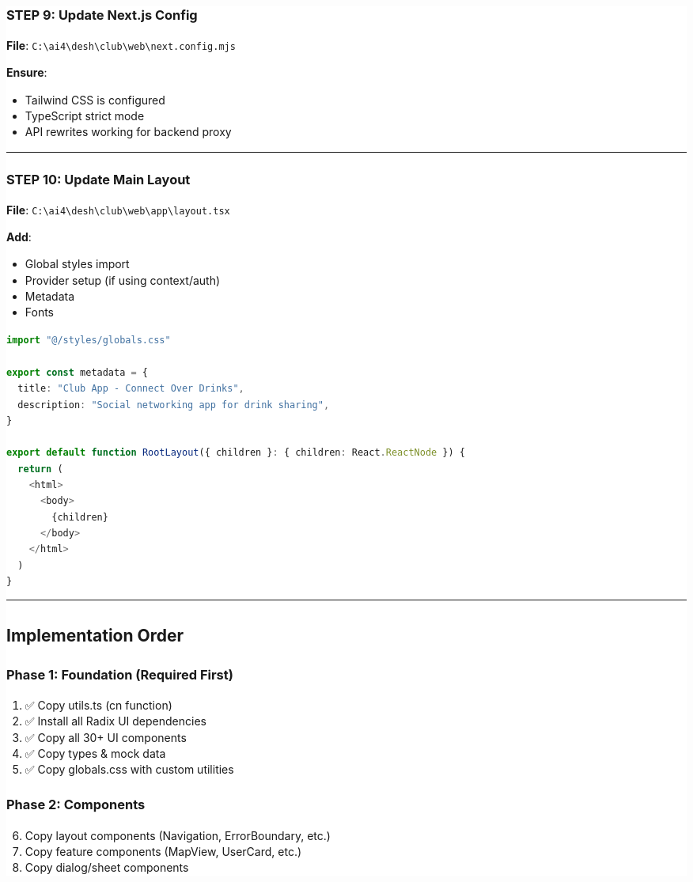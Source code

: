 
### STEP 9: Update Next.js Config
**File**: `C:\ai4\desh\club\web\next.config.mjs`

**Ensure**:
- Tailwind CSS is configured
- TypeScript strict mode
- API rewrites working for backend proxy

---

### STEP 10: Update Main Layout
**File**: `C:\ai4\desh\club\web\app\layout.tsx`

**Add**:
- Global styles import
- Provider setup (if using context/auth)
- Metadata
- Fonts

```typescript
import "@/styles/globals.css"

export const metadata = {
  title: "Club App - Connect Over Drinks",
  description: "Social networking app for drink sharing",
}

export default function RootLayout({ children }: { children: React.ReactNode }) {
  return (
    <html>
      <body>
        {children}
      </body>
    </html>
  )
}
```

---

## Implementation Order

### Phase 1: Foundation (Required First)
1. ✅ Copy utils.ts (cn function)
2. ✅ Install all Radix UI dependencies
3. ✅ Copy all 30+ UI components
4. ✅ Copy types & mock data
5. ✅ Copy globals.css with custom utilities

### Phase 2: Components
6. Copy layout components (Navigation, ErrorBoundary, etc.)
7. Copy feature components (MapView, UserCard, etc.)
8. Copy dialog/sheet components
